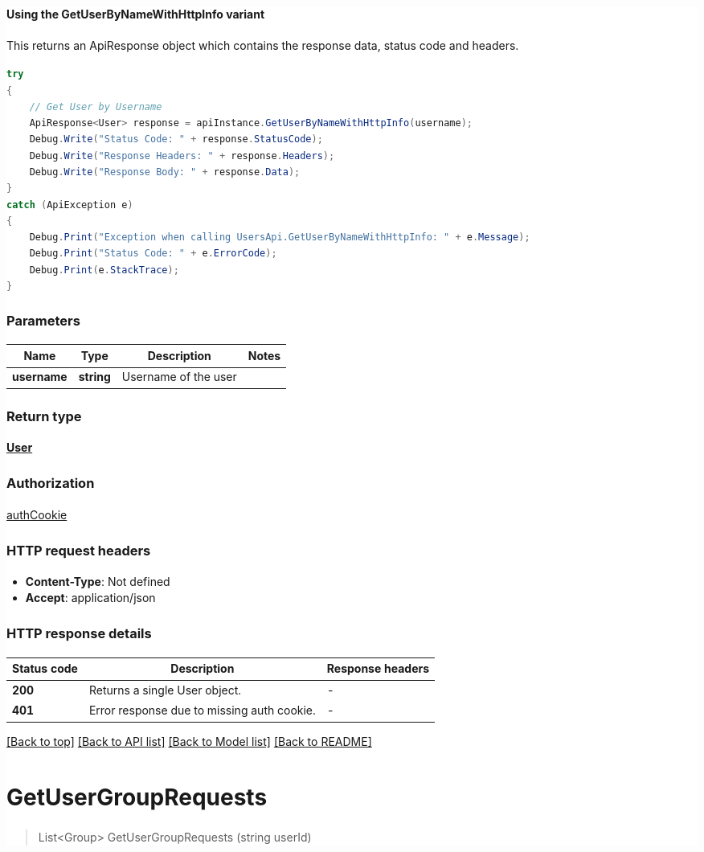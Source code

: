 #### Using the GetUserByNameWithHttpInfo variant
This returns an ApiResponse object which contains the response data, status code and headers.

```csharp
try
{
    // Get User by Username
    ApiResponse<User> response = apiInstance.GetUserByNameWithHttpInfo(username);
    Debug.Write("Status Code: " + response.StatusCode);
    Debug.Write("Response Headers: " + response.Headers);
    Debug.Write("Response Body: " + response.Data);
}
catch (ApiException e)
{
    Debug.Print("Exception when calling UsersApi.GetUserByNameWithHttpInfo: " + e.Message);
    Debug.Print("Status Code: " + e.ErrorCode);
    Debug.Print(e.StackTrace);
}
```

### Parameters

| Name | Type | Description | Notes |
|------|------|-------------|-------|
| **username** | **string** | Username of the user |  |

### Return type

[**User**](User.md)

### Authorization

[authCookie](../README.md#authCookie)

### HTTP request headers

 - **Content-Type**: Not defined
 - **Accept**: application/json


### HTTP response details
| Status code | Description | Response headers |
|-------------|-------------|------------------|
| **200** | Returns a single User object. |  -  |
| **401** | Error response due to missing auth cookie. |  -  |

[[Back to top]](#) [[Back to API list]](../README.md#documentation-for-api-endpoints) [[Back to Model list]](../README.md#documentation-for-models) [[Back to README]](../README.md)

<a name="getusergrouprequests"></a>
# **GetUserGroupRequests**
> List&lt;Group&gt; GetUserGroupRequests (string userId)
